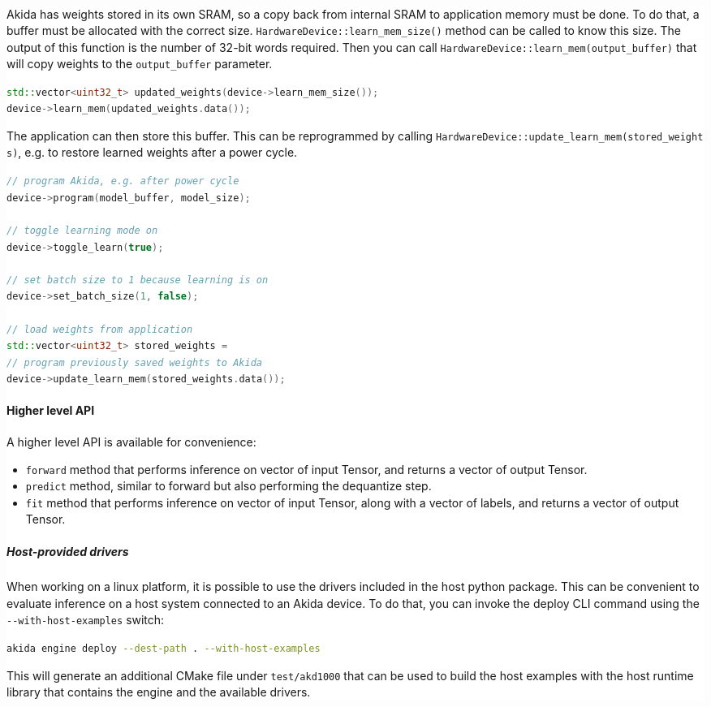 Akida has weights stored in its own SRAM, so a copy back from
internal SRAM to application memory must be done. To do that, a buffer must be
allocated with the correct size. `HardwareDevice::learn_mem_size()` method can
be called to know this size.
The output of this function is the number of 32-bit words required.
Then you can call `HardwareDevice::learn_mem(output_buffer)` that will copy
weights to the `output_buffer` parameter.

~~~~cpp
std::vector<uint32_t> updated_weights(device->learn_mem_size());
device->learn_mem(updated_weights.data());
~~~~

The application can then store this buffer.
This can be reprogrammed by calling
`HardwareDevice::update_learn_mem(stored_weights)`, e.g. to restore learned
 weights after a power cycle.

~~~~cpp
// program Akida, e.g. after power cycle
device->program(model_buffer, model_size);

// toggle learning mode on
device->toggle_learn(true);

// set batch size to 1 because learning is on
device->set_batch_size(1, false);

// load weights from application
std::vector<uint32_t> stored_weights =
// program previously saved weights to Akida
device->update_learn_mem(stored_weights.data());
~~~~

#### Higher level API

A higher level API is available for convenience:
- `forward` method that performs inference on vector of input Tensor, and
returns a vector of output Tensor.
- `predict` method, similar to forward but also performing the dequantize step.
- `fit` method that performs inference on vector of input Tensor, along with a
vector of labels, and returns a vector of output Tensor.

##### Host-provided drivers

When working on a linux platform, it is possible to use the drivers included in
the host python package. This can be convenient to evaluate inference on a host
system connected to an Akida device.
To do that, you can invoke the deploy CLI command using the
`--with-host-examples` switch:

~~~sh
akida engine deploy --dest-path . --with-host-examples
~~~

This will generate an additional CMake file under `test/akd1000` that can be used
to build the host examples with the host runtime library that contains the engine
and the available drivers.
